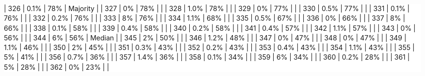 | 326 | 0.1% | 78% | Majority |
| 327 | 0% | 78% |  |
| 328 | 1.0% | 78% |  |
| 329 | 0% | 77% |  |
| 330 | 0.5% | 77% |  |
| 331 | 0.1% | 76% |  |
| 332 | 0.2% | 76% |  |
| 333 | 8% | 76% |  |
| 334 | 1.1% | 68% |  |
| 335 | 0.5% | 67% |  |
| 336 | 0% | 66% |  |
| 337 | 8% | 66% |  |
| 338 | 0.1% | 58% |  |
| 339 | 0.4% | 58% |  |
| 340 | 0.2% | 58% |  |
| 341 | 0.4% | 57% |  |
| 342 | 1.1% | 57% |  |
| 343 | 0% | 56% |  |
| 344 | 6% | 56% | Median |
| 345 | 2% | 50% |  |
| 346 | 1.2% | 48% |  |
| 347 | 0% | 47% |  |
| 348 | 0% | 47% |  |
| 349 | 1.1% | 46% |  |
| 350 | 2% | 45% |  |
| 351 | 0.3% | 43% |  |
| 352 | 0.2% | 43% |  |
| 353 | 0.4% | 43% |  |
| 354 | 1.1% | 43% |  |
| 355 | 5% | 41% |  |
| 356 | 0.7% | 36% |  |
| 357 | 1.4% | 36% |  |
| 358 | 0.1% | 34% |  |
| 359 | 6% | 34% |  |
| 360 | 0.2% | 28% |  |
| 361 | 5% | 28% |  |
| 362 | 0% | 23% |  |